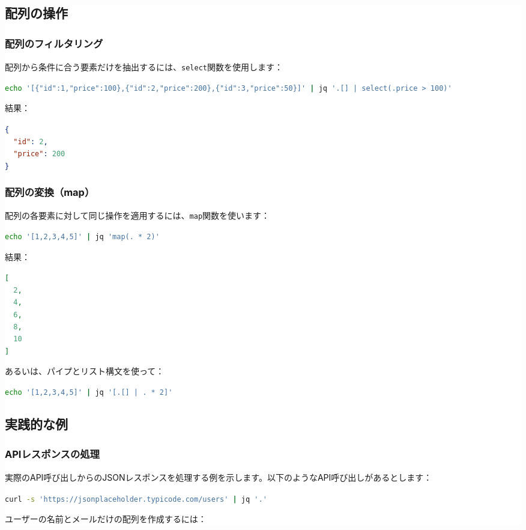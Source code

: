 ## 配列の操作

### 配列のフィルタリング

配列から条件に合う要素だけを抽出するには、`select`関数を使用します：

```bash
echo '[{"id":1,"price":100},{"id":2,"price":200},{"id":3,"price":50}]' | jq '.[] | select(.price > 100)'
```

結果：
```json
{
  "id": 2,
  "price": 200
}
```

### 配列の変換（map）

配列の各要素に対して同じ操作を適用するには、`map`関数を使います：

```bash
echo '[1,2,3,4,5]' | jq 'map(. * 2)'
```

結果：
```json
[
  2,
  4,
  6,
  8,
  10
]
```

あるいは、パイプとリスト構文を使って：

```bash
echo '[1,2,3,4,5]' | jq '[.[] | . * 2]'
```

## 実践的な例

### APIレスポンスの処理

実際のAPI呼び出しからのJSONレスポンスを処理する例を示します。以下のようなAPI呼び出しがあるとします：

```bash
curl -s 'https://jsonplaceholder.typicode.com/users' | jq '.'
```

ユーザーの名前とメールだけの配列を作成するには：

